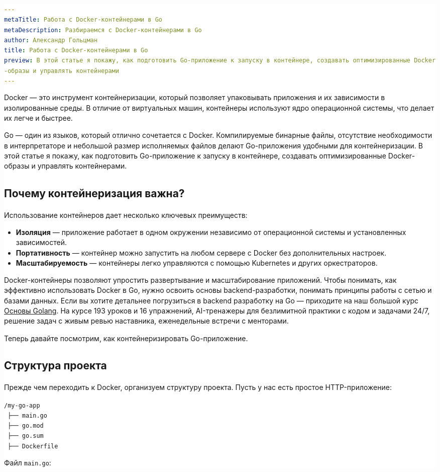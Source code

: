 ```yaml
---
metaTitle: Работа с Docker-контейнерами в Go
metaDescription: Разбираемся с Docker-контейнерами в Go
author: Александр Гольцман
title: Работа с Docker-контейнерами в Go
preview: В этой статье я покажу, как подготовить Go-приложение к запуску в контейнере, создавать оптимизированные Docker-образы и управлять контейнерами
---
```


Docker — это инструмент контейнеризации, который позволяет упаковывать приложения и их зависимости в изолированные среды. В отличие от виртуальных машин, контейнеры используют ядро операционной системы, что делает их легче и быстрее.

Go — один из языков, который отлично сочетается с Docker. Компилируемые бинарные файлы, отсутствие необходимости в интерпретаторе и небольшой размер исполняемых файлов делают Go-приложения удобными для контейнеризации. В этой статье я покажу, как подготовить Go-приложение к запуску в контейнере, создавать оптимизированные Docker-образы и управлять контейнерами.

## **Почему контейнеризация важна?**

Использование контейнеров дает несколько ключевых преимуществ:

- **Изоляция** — приложение работает в одном окружении независимо от операционной системы и установленных зависимостей.
- **Портативность** — контейнер можно запустить на любом сервере с Docker без дополнительных настроек.
- **Масштабируемость** — контейнеры легко управляются с помощью Kubernetes и других оркестраторов.

Docker-контейнеры позволяют упростить развертывание и масштабирование приложений. Чтобы понимать, как эффективно использовать Docker в Go, нужно освоить основы backend-разработки, понимать принципы работы с сетью и базами данных. Если вы хотите детальнее погрузиться в backend разработку на Go — приходите на наш большой курс [Основы Golang](https://purpleschool.ru/course/go-basics?utm_source=knowledgebase&utm_medium=text&utm_campaign=rabota-s-docker-konteynerami-v-go). На курсе 193 уроков и 16 упражнений, AI-тренажеры для безлимитной практики с кодом и задачами 24/7, решение задач с живым ревью наставника, еженедельные встречи с менторами.

Теперь давайте посмотрим, как контейнеризировать Go-приложение.

## **Структура проекта**

Прежде чем переходить к Docker, организуем структуру проекта. Пусть у нас есть простое HTTP-приложение:

```
/my-go-app
 ├── main.go
 ├── go.mod
 ├── go.sum
 ├── Dockerfile
```

Файл `main.go`:
